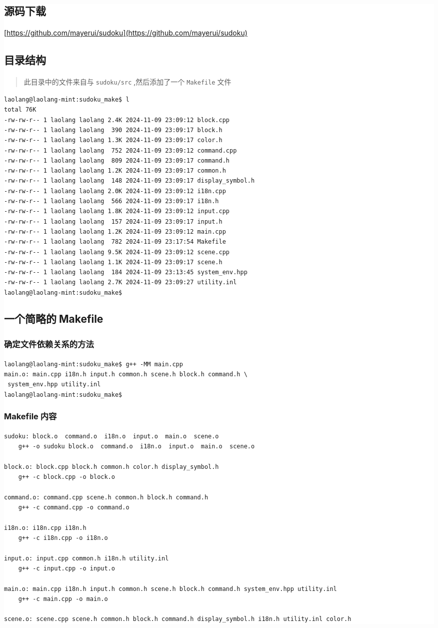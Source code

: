 ## 源码下载

[https://github.com/mayerui/sudoku](https://github.com/mayerui/sudoku)

## 目录结构

> 此目录中的文件来自与 `sudoku/src` ,然后添加了一个 `Makefile` 文件

```
laolang@laolang-mint:sudoku_make$ l
total 76K
-rw-rw-r-- 1 laolang laolang 2.4K 2024-11-09 23:09:12 block.cpp
-rw-rw-r-- 1 laolang laolang  390 2024-11-09 23:09:17 block.h
-rw-rw-r-- 1 laolang laolang 1.3K 2024-11-09 23:09:17 color.h
-rw-rw-r-- 1 laolang laolang  752 2024-11-09 23:09:12 command.cpp
-rw-rw-r-- 1 laolang laolang  809 2024-11-09 23:09:17 command.h
-rw-rw-r-- 1 laolang laolang 1.2K 2024-11-09 23:09:17 common.h
-rw-rw-r-- 1 laolang laolang  148 2024-11-09 23:09:17 display_symbol.h
-rw-rw-r-- 1 laolang laolang 2.0K 2024-11-09 23:09:12 i18n.cpp
-rw-rw-r-- 1 laolang laolang  566 2024-11-09 23:09:17 i18n.h
-rw-rw-r-- 1 laolang laolang 1.8K 2024-11-09 23:09:12 input.cpp
-rw-rw-r-- 1 laolang laolang  157 2024-11-09 23:09:17 input.h
-rw-rw-r-- 1 laolang laolang 1.2K 2024-11-09 23:09:12 main.cpp
-rw-rw-r-- 1 laolang laolang  782 2024-11-09 23:17:54 Makefile
-rw-rw-r-- 1 laolang laolang 9.5K 2024-11-09 23:09:12 scene.cpp
-rw-rw-r-- 1 laolang laolang 1.1K 2024-11-09 23:09:17 scene.h
-rw-rw-r-- 1 laolang laolang  184 2024-11-09 23:13:45 system_env.hpp
-rw-rw-r-- 1 laolang laolang 2.7K 2024-11-09 23:09:27 utility.inl
laolang@laolang-mint:sudoku_make$ 
```

## 一个简略的 Makefile

### 确定文件依赖关系的方法

```
laolang@laolang-mint:sudoku_make$ g++ -MM main.cpp
main.o: main.cpp i18n.h input.h common.h scene.h block.h command.h \
 system_env.hpp utility.inl
laolang@laolang-mint:sudoku_make$ 
```

### Makefile 内容
```
sudoku: block.o  command.o  i18n.o  input.o  main.o  scene.o
	g++ -o sudoku block.o  command.o  i18n.o  input.o  main.o  scene.o

block.o: block.cpp block.h common.h color.h display_symbol.h
	g++ -c block.cpp -o block.o

command.o: command.cpp scene.h common.h block.h command.h
	g++ -c command.cpp -o command.o

i18n.o: i18n.cpp i18n.h
	g++ -c i18n.cpp -o i18n.o

input.o: input.cpp common.h i18n.h utility.inl
	g++ -c input.cpp -o input.o

main.o: main.cpp i18n.h input.h common.h scene.h block.h command.h system_env.hpp utility.inl
	g++ -c main.cpp -o main.o

scene.o: scene.cpp scene.h common.h block.h command.h display_symbol.h i18n.h utility.inl color.h
```